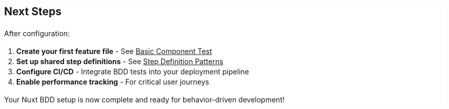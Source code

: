 
## Next Steps

After configuration:

1. **Create your first feature file** - See [Basic Component Test](../examples/basic-component-test.md)
2. **Set up shared step definitions** - See [Step Definition Patterns](./step-definition-patterns.md)
3. **Configure CI/CD** - Integrate BDD tests into your deployment pipeline
4. **Enable performance tracking** - For critical user journeys

Your Nuxt BDD setup is now complete and ready for behavior-driven development!
